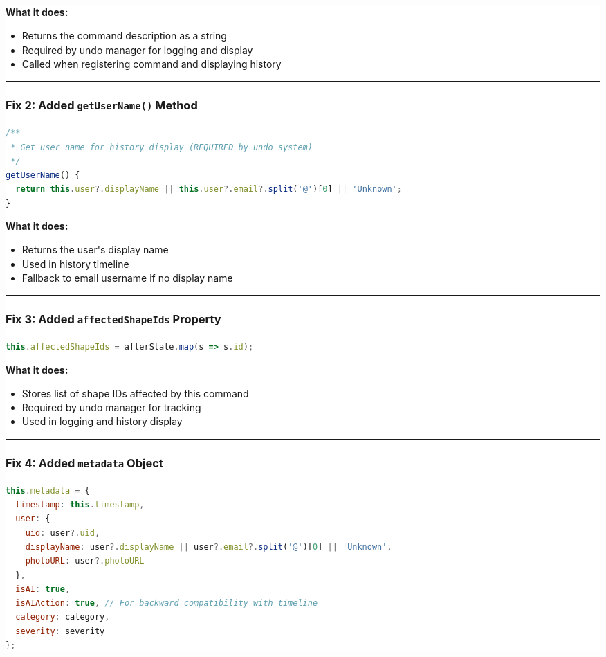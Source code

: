 **What it does:**
- Returns the command description as a string
- Required by undo manager for logging and display
- Called when registering command and displaying history

---

### Fix 2: Added `getUserName()` Method

```javascript
/**
 * Get user name for history display (REQUIRED by undo system)
 */
getUserName() {
  return this.user?.displayName || this.user?.email?.split('@')[0] || 'Unknown';
}
```

**What it does:**
- Returns the user's display name
- Used in history timeline
- Fallback to email username if no display name

---

### Fix 3: Added `affectedShapeIds` Property

```javascript
this.affectedShapeIds = afterState.map(s => s.id);
```

**What it does:**
- Stores list of shape IDs affected by this command
- Required by undo manager for tracking
- Used in logging and history display

---

### Fix 4: Added `metadata` Object

```javascript
this.metadata = {
  timestamp: this.timestamp,
  user: {
    uid: user?.uid,
    displayName: user?.displayName || user?.email?.split('@')[0] || 'Unknown',
    photoURL: user?.photoURL
  },
  isAI: true,
  isAIAction: true, // For backward compatibility with timeline
  category: category,
  severity: severity
};
```
